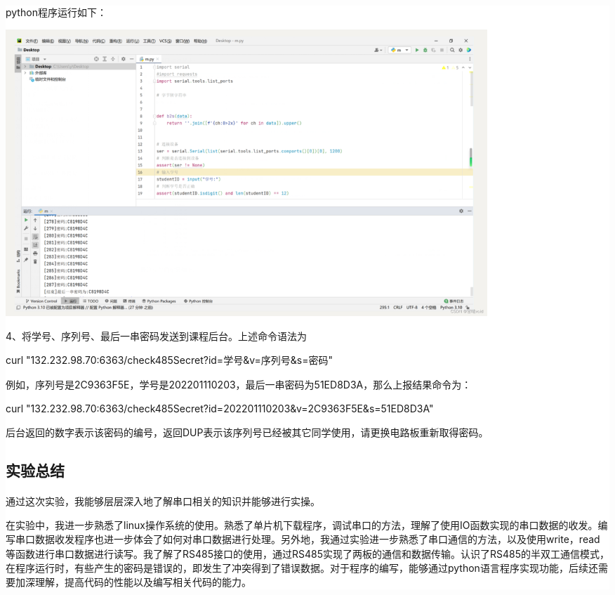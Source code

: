 python程序运行如下：

<img src="py2.png" alt="py2" style="zoom:67%;" />

4、将学号、序列号、最后一串密码发送到课程后台。上述命令语法为

curl "132.232.98.70:6363/check485Secret?id=学号&v=序列号&s=密码"

例如，序列号是2C9363F5E，学号是202201110203，最后一串密码为51ED8D3A，那么上报结果命令为：

curl "132.232.98.70:6363/check485Secret?id=202201110203&v=2C9363F5E&s=51ED8D3A"

后台返回的数字表示该密码的编号，返回DUP表示该序列号已经被其它同学使用，请更换电路板重新取得密码。

## 实验总结

通过这次实验，我能够层层深入地了解串口相关的知识并能够进行实操。

在实验中，我进一步熟悉了linux操作系统的使用。熟悉了单片机下载程序，调试串口的方法，理解了使用IO函数实现的串口数据的收发。编写串口数据收发程序也进一步体会了如何对串口数据进行处理。另外地，我通过实验进一步熟悉了串口通信的方法，以及使用write，read等函数进行串口数据进行读写。我了解了RS485接口的使用，通过RS485实现了两板的通信和数据传输。认识了RS485的半双工通信模式，在程序运行时，有些产生的密码是错误的，即发生了冲突得到了错误数据。对于程序的编写，能够通过python语言程序实现功能，后续还需要加深理解，提高代码的性能以及编写相关代码的能力。

